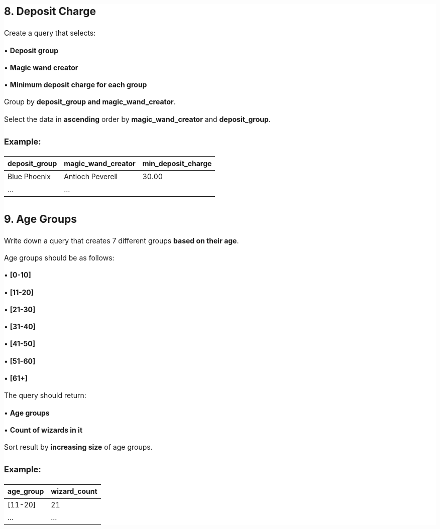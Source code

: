 ## **8. Deposit Charge**

Create a query that selects:

•	**Deposit group** 

•	**Magic wand creator**

•	**Minimum deposit charge for each group** 

Group by **deposit\_group and magic\_wand\_creator**.

Select the data in **ascending** order by **magic\_wand\_creator** and **deposit\_group**.

### **Example:**

|**deposit\_group**|**magic\_wand\_creator**|**min\_deposit\_charge**|
| :- | :- | :- |
|Blue Phoenix|Antioch Peverell|30.00|
|…|…||

## **9. Age Groups**
Write down a query that creates 7 different groups **based on their age**.

Age groups should be as follows:

•	**[0-10]**

•	**[11-20]**

•	**[21-30]**

•	**[31-40]**

•	**[41-50]**

•	**[51-60]**

•	**[61+]**

The query should return:

•	**Age groups**

•	**Count of wizards in it**

Sort result by **increasing size** of age groups.
### **Example:**

|**age\_group**|**wizard\_count**|
| :- | :- |
|[11-20]|21|
|…|…|
